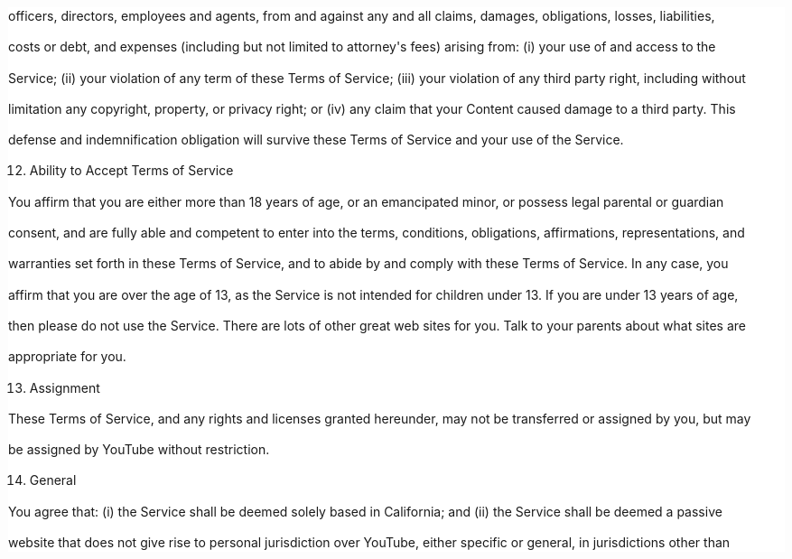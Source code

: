 officers, directors, employees and agents, from and against any and all claims, damages, obligations, losses, liabilities,


costs or debt, and expenses (including but not limited to attorney's fees) arising from: (i) your use of and access to the


Service; (ii) your violation of any term of these Terms of Service; (iii) your violation of any third party right, including without


limitation any copyright, property, or privacy right; or (iv) any claim that your Content caused damage to a third party. This


defense and indemnification obligation will survive these Terms of Service and your use of the Service.


12. Ability to Accept Terms of Service


You affirm that you are either more than 18 years of age, or an emancipated minor, or possess legal parental or guardian


consent, and are fully able and competent to enter into the terms, conditions, obligations, affirmations, representations, and


warranties set forth in these Terms of Service, and to abide by and comply with these Terms of Service. In any case, you


affirm that you are over the age of 13, as the Service is not intended for children under 13. If you are under 13 years of age,


then please do not use the Service. There are lots of other great web sites for you. Talk to your parents about what sites are


appropriate for you.


13. Assignment


These Terms of Service, and any rights and licenses granted hereunder, may not be transferred or assigned by you, but may


be assigned by YouTube without restriction.


14. General


You agree that: (i) the Service shall be deemed solely based in California; and (ii) the Service shall be deemed a passive


website that does not give rise to personal jurisdiction over YouTube, either specific or general, in jurisdictions other than

